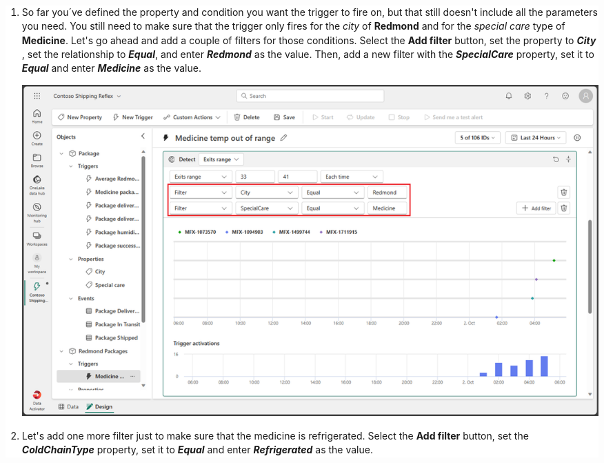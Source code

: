 1. So far you´ve defined the property and condition you want the trigger to fire on, but that still doesn't include all the parameters you need. You still need to make sure that the trigger only fires for the *city* of **Redmond** and for the *special care* type of **Medicine**. Let's go ahead and add a couple of filters for those conditions.  Select the **Add filter** button, set the property to ***City*** , set the relationship to ***Equal***, and enter ***Redmond*** as the value. Then, add a new filter with the ***SpecialCare*** property, set it to ***Equal*** and enter ***Medicine*** as the value.

    ![Screenshot of the Data Activator reflex Design add filter.](./Images/data-activator-trigger-select-condition-add-filter.png)

1. Let's add one more filter just to make sure that the medicine is refrigerated. Select the **Add filter** button, set the ***ColdChainType*** property, set it to ***Equal*** and enter ***Refrigerated*** as the value.
